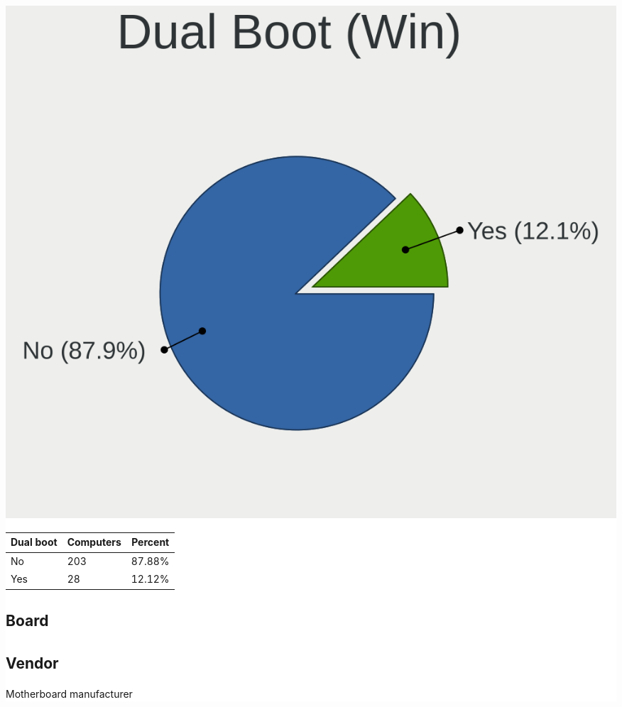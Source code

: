 ![Dual Boot (Win)](./All/images/pie_chart/os_dual_boot_win.svg)


| Dual boot | Computers | Percent |
|-----------|-----------|---------|
| No        | 203       | 87.88%  |
| Yes       | 28        | 12.12%  |

Board
-----

Vendor
------

Motherboard manufacturer
